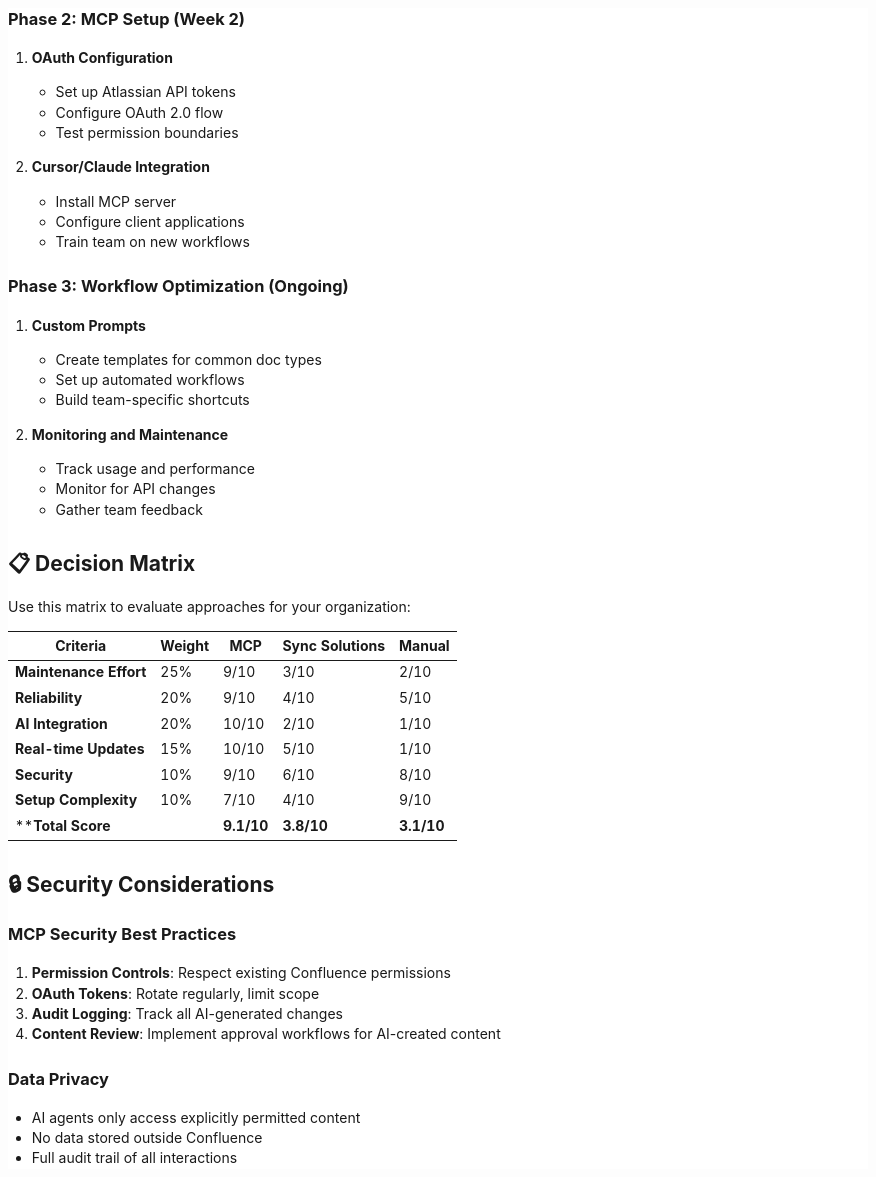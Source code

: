 ### Phase 2: MCP Setup (Week 2)
1. **OAuth Configuration**
   - Set up Atlassian API tokens
   - Configure OAuth 2.0 flow
   - Test permission boundaries

2. **Cursor/Claude Integration**
   - Install MCP server
   - Configure client applications
   - Train team on new workflows

### Phase 3: Workflow Optimization (Ongoing)
1. **Custom Prompts**
   - Create templates for common doc types
   - Set up automated workflows
   - Build team-specific shortcuts

2. **Monitoring and Maintenance**
   - Track usage and performance
   - Monitor for API changes
   - Gather team feedback

## 📋 Decision Matrix

Use this matrix to evaluate approaches for your organization:

| Criteria | Weight | MCP | Sync Solutions | Manual |
|----------|--------|-----|----------------|--------|
| **Maintenance Effort** | 25% | 9/10 | 3/10 | 2/10 |
| **Reliability** | 20% | 9/10 | 4/10 | 5/10 |
| **AI Integration** | 20% | 10/10 | 2/10 | 1/10 |
| **Real-time Updates** | 15% | 10/10 | 5/10 | 1/10 |
| **Security** | 10% | 9/10 | 6/10 | 8/10 |
| **Setup Complexity** | 10% | 7/10 | 4/10 | 9/10 |
| ****Total Score** | | **9.1/10** | **3.8/10** | **3.1/10** |

## 🔒 Security Considerations

### MCP Security Best Practices
1. **Permission Controls**: Respect existing Confluence permissions
2. **OAuth Tokens**: Rotate regularly, limit scope
3. **Audit Logging**: Track all AI-generated changes
4. **Content Review**: Implement approval workflows for AI-created content

### Data Privacy
- AI agents only access explicitly permitted content
- No data stored outside Confluence
- Full audit trail of all interactions
